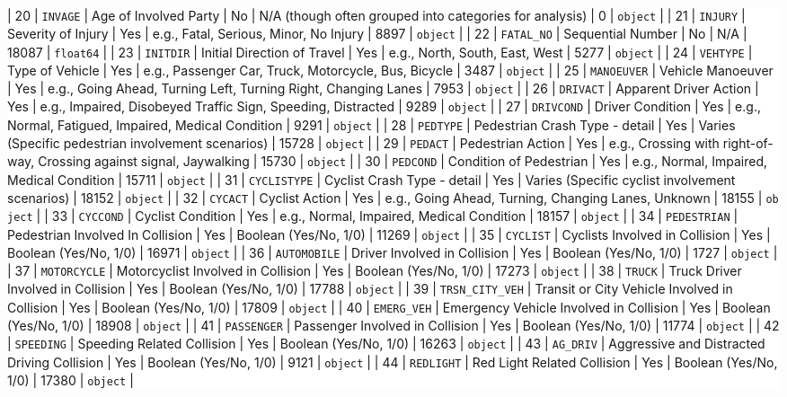 | 20    | `INVAGE`            | Age of Involved Party                                                              | No          | N/A (though often grouped into categories for analysis)               | 0                  | `object`  |
| 21    | `INJURY`            | Severity of Injury                                                                 | Yes         | e.g., Fatal, Serious, Minor, No Injury                                | 8897               | `object`  |
| 22    | `FATAL_NO`          | Sequential Number                                                                  | No          | N/A                                                                   | 18087              | `float64` |
| 23    | `INITDIR`           | Initial Direction of Travel                                                        | Yes         | e.g., North, South, East, West                                        | 5277               | `object`  |
| 24    | `VEHTYPE`           | Type of Vehicle                                                                    | Yes         | e.g., Passenger Car, Truck, Motorcycle, Bus, Bicycle                  | 3487               | `object`  |
| 25    | `MANOEUVER`         | Vehicle Manoeuver                                                                  | Yes         | e.g., Going Ahead, Turning Left, Turning Right, Changing Lanes        | 7953               | `object`  |
| 26    | `DRIVACT`           | Apparent Driver Action                                                             | Yes         | e.g., Impaired, Disobeyed Traffic Sign, Speeding, Distracted          | 9289               | `object`  |
| 27    | `DRIVCOND`          | Driver Condition                                                                   | Yes         | e.g., Normal, Fatigued, Impaired, Medical Condition                   | 9291               | `object`  |
| 28    | `PEDTYPE`           | Pedestrian Crash Type - detail                                                     | Yes         | Varies (Specific pedestrian involvement scenarios)                    | 15728              | `object`  |
| 29    | `PEDACT`            | Pedestrian Action                                                                  | Yes         | e.g., Crossing with right-of-way, Crossing against signal, Jaywalking | 15730              | `object`  |
| 30    | `PEDCOND`           | Condition of Pedestrian                                                            | Yes         | e.g., Normal, Impaired, Medical Condition                             | 15711              | `object`  |
| 31    | `CYCLISTYPE`        | Cyclist Crash Type - detail                                                        | Yes         | Varies (Specific cyclist involvement scenarios)                       | 18152              | `object`  |
| 32    | `CYCACT`            | Cyclist Action                                                                     | Yes         | e.g., Going Ahead, Turning, Changing Lanes, Unknown                   | 18155              | `object`  |
| 33    | `CYCCOND`           | Cyclist Condition                                                                  | Yes         | e.g., Normal, Impaired, Medical Condition                             | 18157              | `object`  |
| 34    | `PEDESTRIAN`        | Pedestrian Involved In Collision                                                   | Yes         | Boolean (Yes/No, 1/0)                                                 | 11269              | `object`  |
| 35    | `CYCLIST`           | Cyclists Involved in Collision                                                     | Yes         | Boolean (Yes/No, 1/0)                                                 | 16971              | `object`  |
| 36    | `AUTOMOBILE`        | Driver Involved in Collision                                                       | Yes         | Boolean (Yes/No, 1/0)                                                 | 1727               | `object`  |
| 37    | `MOTORCYCLE`        | Motorcyclist Involved in Collision                                                 | Yes         | Boolean (Yes/No, 1/0)                                                 | 17273              | `object`  |
| 38    | `TRUCK`             | Truck Driver Involved in Collision                                                 | Yes         | Boolean (Yes/No, 1/0)                                                 | 17788              | `object`  |
| 39    | `TRSN_CITY_VEH`     | Transit or City Vehicle Involved in Collision                                      | Yes         | Boolean (Yes/No, 1/0)                                                 | 17809              | `object`  |
| 40    | `EMERG_VEH`         | Emergency Vehicle Involved in Collision                                            | Yes         | Boolean (Yes/No, 1/0)                                                 | 18908              | `object`  |
| 41    | `PASSENGER`         | Passenger Involved in Collision                                                    | Yes         | Boolean (Yes/No, 1/0)                                                 | 11774              | `object`  |
| 42    | `SPEEDING`          | Speeding Related Collision                                                         | Yes         | Boolean (Yes/No, 1/0)                                                 | 16263              | `object`  |
| 43    | `AG_DRIV`           | Aggressive and Distracted Driving Collision                                        | Yes         | Boolean (Yes/No, 1/0)                                                 | 9121               | `object`  |
| 44    | `REDLIGHT`          | Red Light Related Collision                                                        | Yes         | Boolean (Yes/No, 1/0)                                                 | 17380              | `object`  |